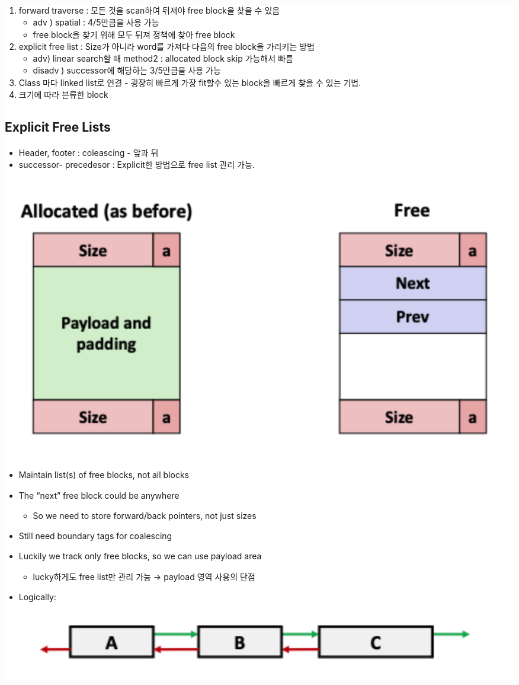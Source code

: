 1. forward traverse : 모든 것을 scan하여 뒤져야 free block을 찾을 수 있음
    - adv ) spatial : 4/5만큼을 사용 가능
    - free block을 찾기 위해 모두 뒤져 정책에 찾아 free block
2. explicit free list : Size가 아니라 word를 가져다 다음의 free block을 가리키는 방법
    - adv) linear search할 때 method2 : allocated block skip 가능해서 빠름
    - disadv ) successor에 해당하는 3/5만큼을 사용 가능
3. Class 마다 linked list로 연결 - 굉장히 빠르게 가장 fit할수 있는 block을 빠르게 찾을 수 있는 기법.
4. 크기에 따라 븐류한 block

## Explicit Free Lists

- Header, footer : coleascing - 앞과 뒤
- successor- precedesor : Explicit한 방법으로 free list 관리 가능.

![Untitled](11/Untitled%201.png)

- Maintain list(s) of free blocks, not all blocks
- The “next” free block could be anywhere
    - So we need to store forward/back pointers, not just sizes
- Still need boundary tags for coalescing
- Luckily we track only free blocks, so we can use payload area
    - lucky하게도 free list만 관리 가능 → payload 영역 사용의 단점

- Logically:
    
    ![Untitled](11/Untitled%202.png)
    